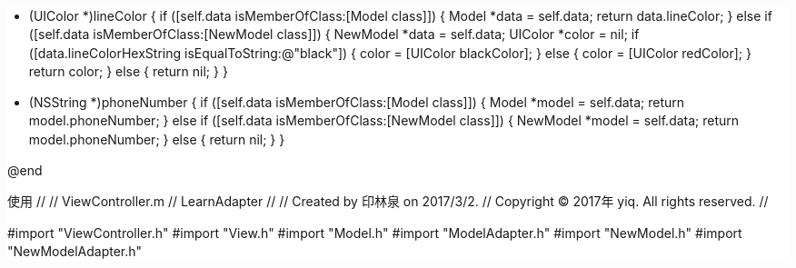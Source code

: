 - (UIColor *)lineColor {
    if ([self.data isMemberOfClass:[Model class]]) {
        Model *data = self.data;
        return data.lineColor;
    }
    else if ([self.data isMemberOfClass:[NewModel class]]) {
        NewModel *data = self.data;
        UIColor *color = nil;
        if ([data.lineColorHexString isEqualToString:@"black"]) {
            color = [UIColor blackColor];
        }
        else {
            color = [UIColor redColor];
        }
        return color;
    }
    else {
        return nil;
    }
}

- (NSString *)phoneNumber {
    if ([self.data isMemberOfClass:[Model class]]) {
        Model *model = self.data;
        return model.phoneNumber;
    }
    else if ([self.data isMemberOfClass:[NewModel class]]) {
        NewModel *model = self.data;
        return model.phoneNumber;
    }
    else {
        return nil;
    }
}

@end


使用
//
//  ViewController.m
//  LearnAdapter
//
//  Created by 印林泉 on 2017/3/2.
//  Copyright © 2017年 yiq. All rights reserved.
//

#import "ViewController.h"
#import "View.h"
#import "Model.h"
#import "ModelAdapter.h"
#import "NewModel.h"
#import "NewModelAdapter.h"
